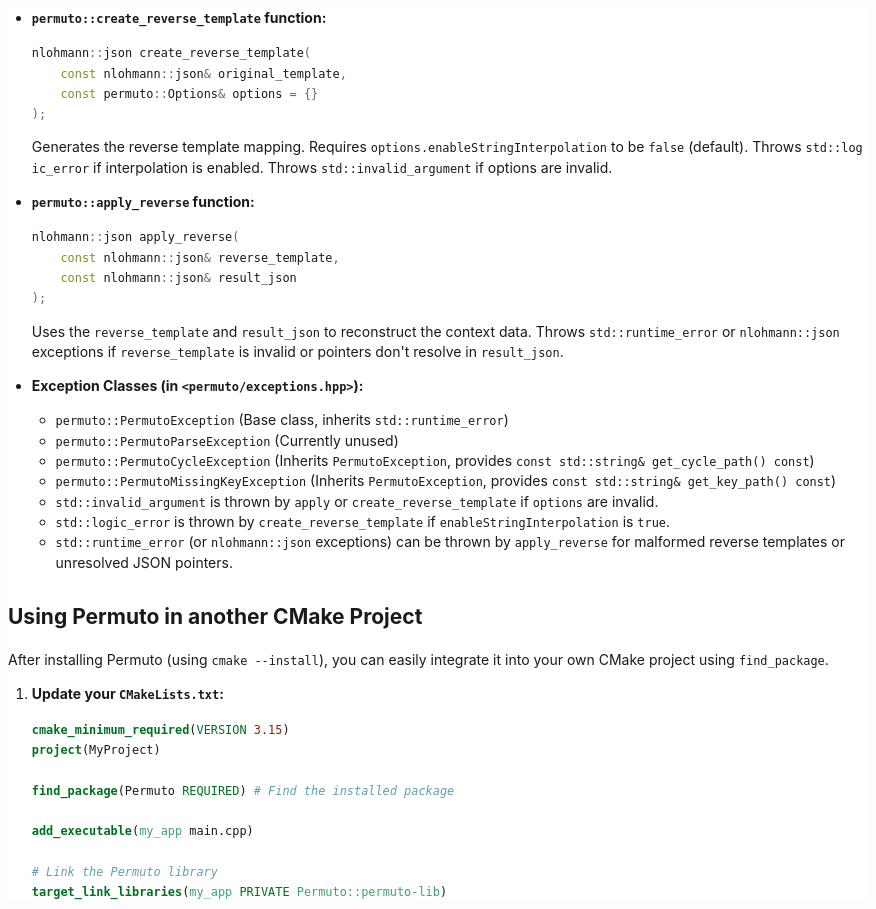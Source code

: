 *   **`permuto::create_reverse_template` function:**
    ```c++
    nlohmann::json create_reverse_template(
        const nlohmann::json& original_template,
        const permuto::Options& options = {}
    );
    ```
    Generates the reverse template mapping. Requires `options.enableStringInterpolation` to be `false` (default). Throws `std::logic_error` if interpolation is enabled. Throws `std::invalid_argument` if options are invalid.

*   **`permuto::apply_reverse` function:**
    ```c++
    nlohmann::json apply_reverse(
        const nlohmann::json& reverse_template,
        const nlohmann::json& result_json
    );
    ```
    Uses the `reverse_template` and `result_json` to reconstruct the context data. Throws `std::runtime_error` or `nlohmann::json` exceptions if `reverse_template` is invalid or pointers don't resolve in `result_json`.

*   **Exception Classes (in `<permuto/exceptions.hpp>`):**
    *   `permuto::PermutoException` (Base class, inherits `std::runtime_error`)
    *   `permuto::PermutoParseException` (Currently unused)
    *   `permuto::PermutoCycleException` (Inherits `PermutoException`, provides `const std::string& get_cycle_path() const`)
    *   `permuto::PermutoMissingKeyException` (Inherits `PermutoException`, provides `const std::string& get_key_path() const`)
    *   `std::invalid_argument` is thrown by `apply` or `create_reverse_template` if `options` are invalid.
    *   `std::logic_error` is thrown by `create_reverse_template` if `enableStringInterpolation` is `true`.
    *   `std::runtime_error` (or `nlohmann::json` exceptions) can be thrown by `apply_reverse` for malformed reverse templates or unresolved JSON pointers.

## Using Permuto in another CMake Project

After installing Permuto (using `cmake --install`), you can easily integrate it into your own CMake project using `find_package`.

1.  **Update your `CMakeLists.txt`:**
    ```cmake
    cmake_minimum_required(VERSION 3.15)
    project(MyProject)

    find_package(Permuto REQUIRED) # Find the installed package

    add_executable(my_app main.cpp)

    # Link the Permuto library
    target_link_libraries(my_app PRIVATE Permuto::permuto-lib)
